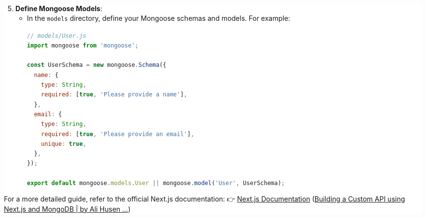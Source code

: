 5. **Define Mongoose Models**:
   - In the `models` directory, define your Mongoose schemas and models. For example:
     ```javascript
     // models/User.js
     import mongoose from 'mongoose';

     const UserSchema = new mongoose.Schema({
       name: {
         type: String,
         required: [true, 'Please provide a name'],
       },
       email: {
         type: String,
         required: [true, 'Please provide an email'],
         unique: true,
       },
     });

     export default mongoose.models.User || mongoose.model('User', UserSchema);
     ```

For a more detailed guide, refer to the official Next.js documentation:
👉 [Next.js Documentation](https://nextjs.org/docs) ([Building a Custom API using Next.js and MongoDB | by Ali Husen ...](https://javascript.plainenglish.io/building-a-custom-api-using-next-js-and-mongodb-270413be664f?utm_source=chatgpt.com))


